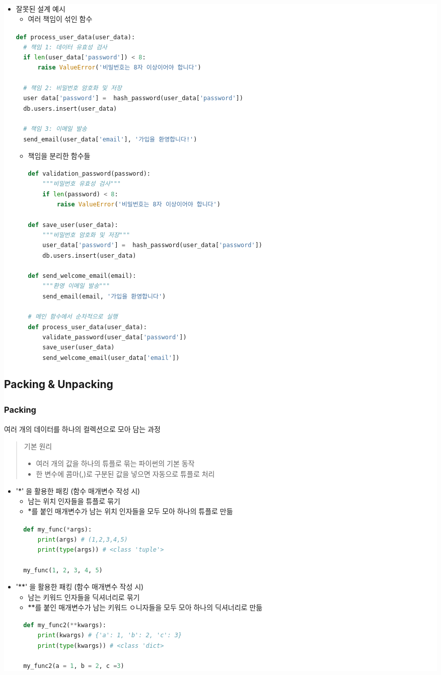 * 잘못된 설계 예시
  * 여러 책임이 섞인 함수
  ```python
  def process_user_data(user_data):
    # 책임 1: 데이터 유효성 검사
    if len(user_data['password']) < 8:
        raise ValueError('비밀번호는 8자 이상이어야 합니다')

    # 책임 2: 비밀번호 암호화 및 저장
    user data['password'] =  hash_password(user_data['password'])
    db.users.insert(user_data)

    # 책임 3: 이메일 발송
    send_email(user_data['email'], '가입을 환영합니다!')
    ```
  * 책임을 분리한 함수들
    ```python
    def validation_password(password):
        """비밀번호 유효성 검사"""
        if len(password) < 8:
            raise ValueError('비밀번호는 8자 이상이어야 합니다')
    
    def save_user(user_data):
        """비밀번호 암호화 및 저장"""
        user_data['password'] =  hash_password(user_data['password'])
        db.users.insert(user_data)
    
    def send_welcome_email(email):
        """환영 이메일 발송"""
        send_email(email, '가입을 환영합니다')

    # 메인 함수에서 순차적으로 실행
    def process_user_data(user_data):
        validate_password(user_data['password'])
        save_user(user_data)
        send_welcome_email(user_data['email'])
    ```

## Packing & Unpacking
### Packing
여러 개의 데이터를 하나의 컬렉션으로 모아 담는 과정
> 기본 원리
> * 여러 개의 값을 하나의 튜플로 묶는 파이썬의 기본 동작
> * 한 변수에 콤마(,)로 구분된 값을 넣으면 자동으로 튜플로 처리

* '*' 을 활용한 패킹 (함수 매개변수 작성 시)
  * 남는 위치 인자들을 튜플로 묶기
  * *를 붙인 매개변수가 남는 위치 인자들을 모두 모아 하나의 튜플로 만듦
  ```python
    def my_func(*args):
        print(args) # (1,2,3,4,5)
        print(type(args)) # <class 'tuple'>

    my_func(1, 2, 3, 4, 5)
    ```
* '**' 을 활용한 패킹 (함수 매개변수 작성 시)
  * 남는 키워드 인자들을 딕셔너리로 묶기
  * **를 붙인 매개변수가 남는 키워드 ㅇ니자들을 모두 모아 하나의 딕셔너리로 만듦
  ```python
    def my_func2(**kwargs):
        print(kwargs) # {'a': 1, 'b': 2, 'c': 3}
        print(type(kwargs)) # <class 'dict>
    
    my_func2(a = 1, b = 2, c =3)
  ```